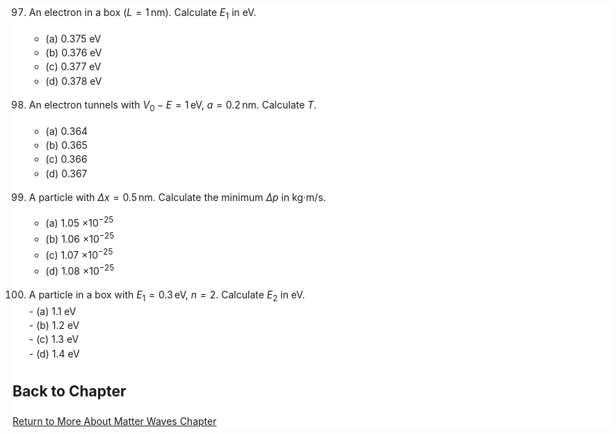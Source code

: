 97. An electron in a box ($L = 1 \, \text{nm}$). Calculate $E_1$ in eV.  
    - (a) 0.375 eV  
    - (b) 0.376 eV  
    - (c) 0.377 eV  
    - (d) 0.378 eV

98. An electron tunnels with $V_0 - E = 1 \, \text{eV}$, $a = 0.2 \, \text{nm}$. Calculate $T$.  
    - (a) 0.364  
    - (b) 0.365  
    - (c) 0.366  
    - (d) 0.367

99. A particle with $\Delta x = 0.5 \, \text{nm}$. Calculate the minimum $\Delta p$ in kg·m/s.  
    - (a) 1.05 $\times 10^{-25}$  
    - (b) 1.06 $\times 10^{-25}$  
    - (c) 1.07 $\times 10^{-25}$  
    - (d) 1.08 $\times 10^{-25}$

100. A particle in a box with $E_1 = 0.3 \, \text{eV}$, $n=2$. Calculate $E_2$ in eV.  
    - (a) 1.1 eV  
    - (b) 1.2 eV  
    - (c) 1.3 eV  
    - (d) 1.4 eV

## Back to Chapter
[Return to More About Matter Waves Chapter](./index.md)